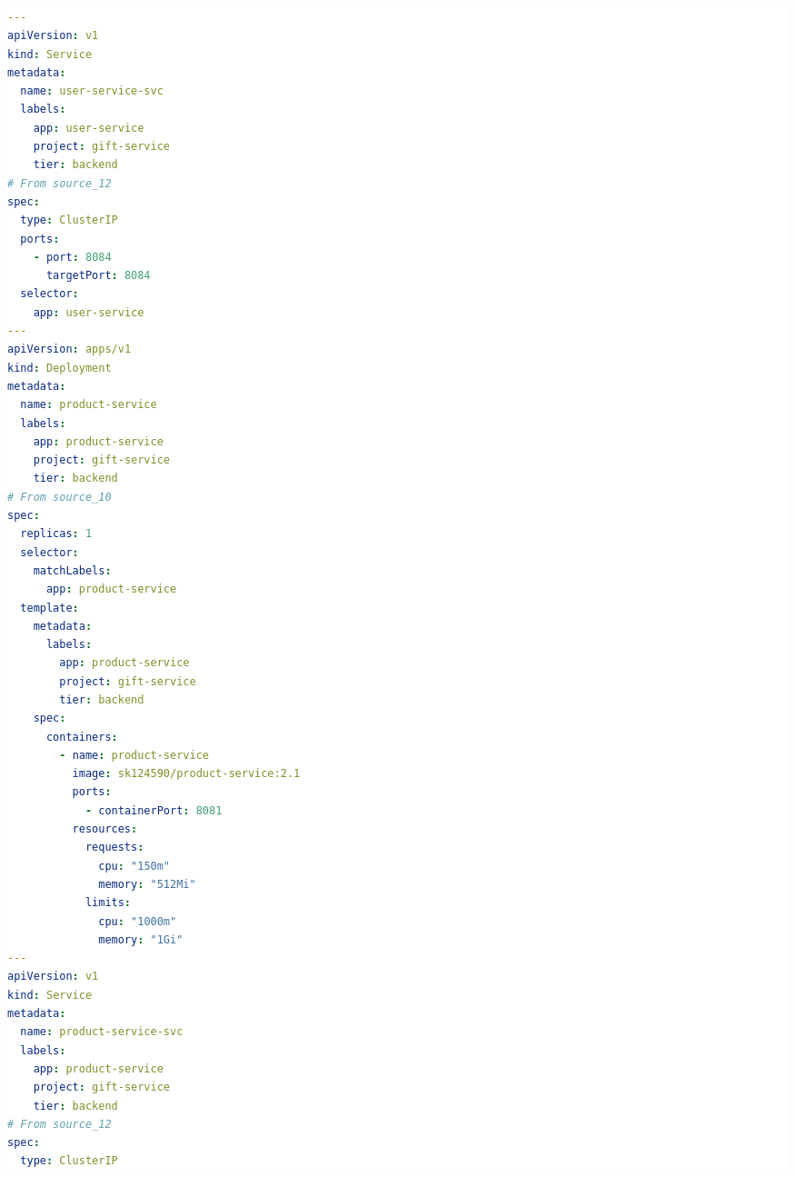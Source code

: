 ```yaml
---
apiVersion: v1
kind: Service
metadata:
  name: user-service-svc
  labels:
    app: user-service
    project: gift-service
    tier: backend
# From source_12
spec:
  type: ClusterIP
  ports:
    - port: 8084
      targetPort: 8084
  selector:
    app: user-service
---
apiVersion: apps/v1
kind: Deployment
metadata:
  name: product-service
  labels:
    app: product-service
    project: gift-service
    tier: backend
# From source_10
spec:
  replicas: 1
  selector:
    matchLabels:
      app: product-service
  template:
    metadata:
      labels:
        app: product-service
        project: gift-service
        tier: backend
    spec:
      containers:
        - name: product-service
          image: sk124590/product-service:2.1
          ports:
            - containerPort: 8081
          resources:
            requests:
              cpu: "150m"
              memory: "512Mi"
            limits:
              cpu: "1000m"
              memory: "1Gi"
---
apiVersion: v1
kind: Service
metadata:
  name: product-service-svc
  labels:
    app: product-service
    project: gift-service
    tier: backend
# From source_12
spec:
  type: ClusterIP
```